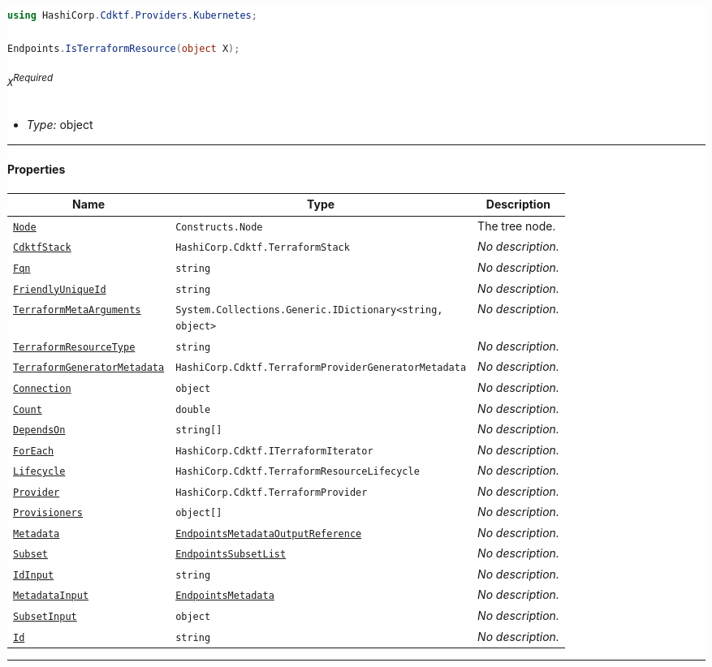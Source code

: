 ```csharp
using HashiCorp.Cdktf.Providers.Kubernetes;

Endpoints.IsTerraformResource(object X);
```

###### `X`<sup>Required</sup> <a name="X" id="@cdktf/provider-kubernetes.endpoints.Endpoints.isTerraformResource.parameter.x"></a>

- *Type:* object

---

#### Properties <a name="Properties" id="Properties"></a>

| **Name** | **Type** | **Description** |
| --- | --- | --- |
| <code><a href="#@cdktf/provider-kubernetes.endpoints.Endpoints.property.node">Node</a></code> | <code>Constructs.Node</code> | The tree node. |
| <code><a href="#@cdktf/provider-kubernetes.endpoints.Endpoints.property.cdktfStack">CdktfStack</a></code> | <code>HashiCorp.Cdktf.TerraformStack</code> | *No description.* |
| <code><a href="#@cdktf/provider-kubernetes.endpoints.Endpoints.property.fqn">Fqn</a></code> | <code>string</code> | *No description.* |
| <code><a href="#@cdktf/provider-kubernetes.endpoints.Endpoints.property.friendlyUniqueId">FriendlyUniqueId</a></code> | <code>string</code> | *No description.* |
| <code><a href="#@cdktf/provider-kubernetes.endpoints.Endpoints.property.terraformMetaArguments">TerraformMetaArguments</a></code> | <code>System.Collections.Generic.IDictionary<string, object></code> | *No description.* |
| <code><a href="#@cdktf/provider-kubernetes.endpoints.Endpoints.property.terraformResourceType">TerraformResourceType</a></code> | <code>string</code> | *No description.* |
| <code><a href="#@cdktf/provider-kubernetes.endpoints.Endpoints.property.terraformGeneratorMetadata">TerraformGeneratorMetadata</a></code> | <code>HashiCorp.Cdktf.TerraformProviderGeneratorMetadata</code> | *No description.* |
| <code><a href="#@cdktf/provider-kubernetes.endpoints.Endpoints.property.connection">Connection</a></code> | <code>object</code> | *No description.* |
| <code><a href="#@cdktf/provider-kubernetes.endpoints.Endpoints.property.count">Count</a></code> | <code>double</code> | *No description.* |
| <code><a href="#@cdktf/provider-kubernetes.endpoints.Endpoints.property.dependsOn">DependsOn</a></code> | <code>string[]</code> | *No description.* |
| <code><a href="#@cdktf/provider-kubernetes.endpoints.Endpoints.property.forEach">ForEach</a></code> | <code>HashiCorp.Cdktf.ITerraformIterator</code> | *No description.* |
| <code><a href="#@cdktf/provider-kubernetes.endpoints.Endpoints.property.lifecycle">Lifecycle</a></code> | <code>HashiCorp.Cdktf.TerraformResourceLifecycle</code> | *No description.* |
| <code><a href="#@cdktf/provider-kubernetes.endpoints.Endpoints.property.provider">Provider</a></code> | <code>HashiCorp.Cdktf.TerraformProvider</code> | *No description.* |
| <code><a href="#@cdktf/provider-kubernetes.endpoints.Endpoints.property.provisioners">Provisioners</a></code> | <code>object[]</code> | *No description.* |
| <code><a href="#@cdktf/provider-kubernetes.endpoints.Endpoints.property.metadata">Metadata</a></code> | <code><a href="#@cdktf/provider-kubernetes.endpoints.EndpointsMetadataOutputReference">EndpointsMetadataOutputReference</a></code> | *No description.* |
| <code><a href="#@cdktf/provider-kubernetes.endpoints.Endpoints.property.subset">Subset</a></code> | <code><a href="#@cdktf/provider-kubernetes.endpoints.EndpointsSubsetList">EndpointsSubsetList</a></code> | *No description.* |
| <code><a href="#@cdktf/provider-kubernetes.endpoints.Endpoints.property.idInput">IdInput</a></code> | <code>string</code> | *No description.* |
| <code><a href="#@cdktf/provider-kubernetes.endpoints.Endpoints.property.metadataInput">MetadataInput</a></code> | <code><a href="#@cdktf/provider-kubernetes.endpoints.EndpointsMetadata">EndpointsMetadata</a></code> | *No description.* |
| <code><a href="#@cdktf/provider-kubernetes.endpoints.Endpoints.property.subsetInput">SubsetInput</a></code> | <code>object</code> | *No description.* |
| <code><a href="#@cdktf/provider-kubernetes.endpoints.Endpoints.property.id">Id</a></code> | <code>string</code> | *No description.* |

---
